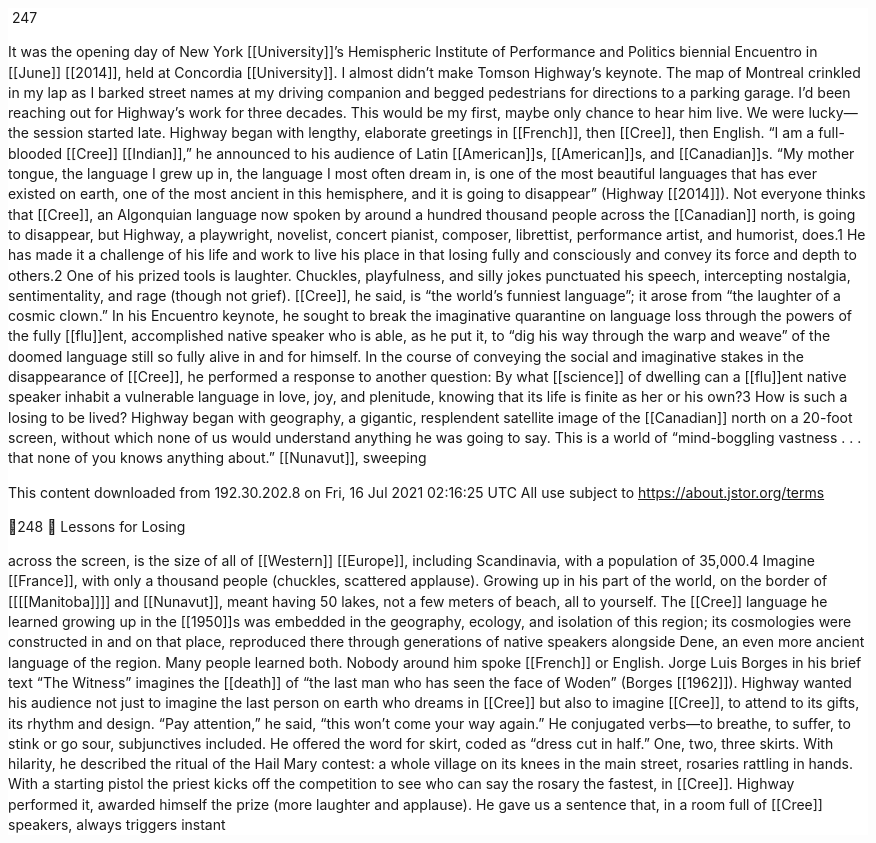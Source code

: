  247

It was the opening day of New York [[University]]’s Hemispheric Institute of
Performance and Politics biennial Encuentro in [[June]] [[2014]], held at Concordia
[[University]]. I almost didn’t make Tomson Highway’s keynote. The map of
Montreal crinkled in my lap as I barked street names at my driving companion
and begged pedestrians for directions to a parking garage. I’d been reaching
out for Highway’s work for three decades. This would be my first, maybe only
chance to hear him live. We were lucky—the session started late. Highway
began with lengthy, elaborate greetings in [[French]], then [[Cree]], then English. “I
am a full-blooded [[Cree]] [[Indian]],” he announced to his audience of Latin [[American]]s, [[American]]s, and [[Canadian]]s. “My mother tongue, the language I grew up
in, the language I most often dream in, is one of the most beautiful languages
that has ever existed on earth, one of the most ancient in this hemisphere, and
it is going to disappear” (Highway [[2014]]).
Not everyone thinks that [[Cree]], an Algonquian language now spoken by
around a hundred thousand people across the [[Canadian]] north, is going to
disappear, but Highway, a playwright, novelist, concert pianist, composer,
librettist, performance artist, and humorist, does.1 He has made it a challenge
of his life and work to live his place in that losing fully and consciously and
convey its force and depth to others.2 One of his prized tools is laughter.
Chuckles, playfulness, and silly jokes punctuated his speech, intercepting nostalgia, sentimentality, and rage (though not grief). [[Cree]], he said, is “the world’s
funniest language”; it arose from “the laughter of a cosmic clown.” In his Encuentro keynote, he sought to break the imaginative quarantine on language loss
through the powers of the fully [[flu]]ent, accomplished native speaker who is able, as
he put it, to “dig his way through the warp and weave” of the doomed language still
so fully alive in and for himself. In the course of conveying the social and imaginative stakes in the disappearance of [[Cree]], he performed a response to another
question: By what [[science]] of dwelling can a [[flu]]ent native speaker inhabit a vulnerable language in love, joy, and plenitude, knowing that its life is finite as her or his
own?3 How is such a losing to be lived?
Highway began with geography, a gigantic, resplendent satellite image of
the [[Canadian]] north on a 20-foot screen, without which none of us would
understand anything he was going to say. This is a world of “mind-boggling
vastness . . . that none of you knows anything about.” [[Nunavut]], sweeping

This content downloaded from
192.30.202.8 on Fri, 16 Jul 2021 02:16:25 UTC
All use subject to https://about.jstor.org/terms

248  Lessons for Losing

across the screen, is the size of all of [[Western]] [[Europe]], including Scandinavia,
with a population of 35,000.4 Imagine [[France]], with only a thousand people
(chuckles, scattered applause). Growing up in his part of the world, on the
border of [[[[Manitoba]]]] and [[Nunavut]], meant having 50 lakes, not a few meters of
beach, all to yourself. The [[Cree]] language he learned growing up in the [[1950]]s
was embedded in the geography, ecology, and isolation of this region; its
cosmologies were constructed in and on that place, reproduced there through
generations of native speakers alongside Dene, an even more ancient language of the region. Many people learned both. Nobody around him spoke
[[French]] or English.
Jorge Luis Borges in his brief text “The Witness” imagines the [[death]] of “the
last man who has seen the face of Woden” (Borges [[1962]]). Highway wanted his
audience not just to imagine the last person on earth who dreams in [[Cree]] but
also to imagine [[Cree]], to attend to its gifts, its rhythm and design. “Pay attention,” he said, “this won’t come your way again.” He conjugated verbs—to
breathe, to suffer, to stink or go sour, subjunctives included. He offered the word
for skirt, coded as “dress cut in half.” One, two, three skirts. With hilarity, he
described the ritual of the Hail Mary contest: a whole village on its knees in the
main street, rosaries rattling in hands. With a starting pistol the priest kicks
off the competition to see who can say the rosary the fastest, in [[Cree]]. Highway
performed it, awarded himself the prize (more laughter and applause). He
gave us a sentence that, in a room full of [[Cree]] speakers, always triggers instant